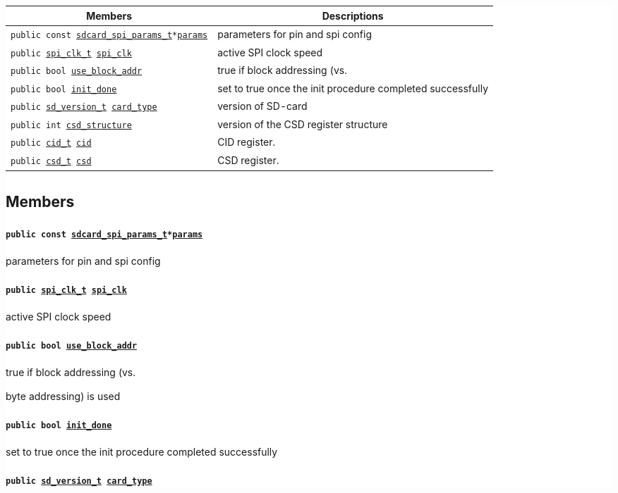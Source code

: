  Members                        | Descriptions                                
--------------------------------|---------------------------------------------
`public const `[`sdcard_spi_params_t`](./doc/starlight-docs/src/content/docs/apidoc/api-drivers_sdcard_spi.md#structsdcard__spi__params__t)` * `[`params`](#structsdcard__spi__t_1af096c031f2fbe57d0693ed1e9b9a2349) | parameters for pin and spi config
`public `[`spi_clk_t`](./doc/starlight-docs/src/content/docs/apidoc/api-undefined.md#atxmega_2include_2periph__cpu_8h_1ae81cec9f03084065c25089e514a57337)` `[`spi_clk`](#structsdcard__spi__t_1a3f6005eee0f9abb5b8a4c3fea98335a2) | active SPI clock speed
`public bool `[`use_block_addr`](#structsdcard__spi__t_1aa284da5a1051982fb674da84faca96c2) | true if block addressing (vs.
`public bool `[`init_done`](#structsdcard__spi__t_1a73a2a8154ea9ea0d52062022a56faab9) | set to true once the init procedure completed successfully
`public `[`sd_version_t`](./doc/starlight-docs/src/content/docs/apidoc/api-undefined.md#group__drivers__sdcard__spi_1ga0fc206d1dcbc265c9672c6ec0b24ee14)` `[`card_type`](#structsdcard__spi__t_1af6099190007fff97222af2845cd3a8e7) | version of SD-card
`public int `[`csd_structure`](#structsdcard__spi__t_1ac70bd77158c0ca4bd183b0ee5a53bcb4) | version of the CSD register structure
`public `[`cid_t`](./doc/starlight-docs/src/content/docs/apidoc/api-drivers_sdcard_spi.md#structcid__t)` `[`cid`](#structsdcard__spi__t_1a56182848a06c4bdcb445f36c93de2f6d) | CID register.
`public `[`csd_t`](./doc/starlight-docs/src/content/docs/apidoc/api-drivers_sdcard_spi.md#unioncsd__t)` `[`csd`](#structsdcard__spi__t_1a33e2b6907d437a20d59fde74250e6703) | CSD register.

## Members

#### `public const `[`sdcard_spi_params_t`](./doc/starlight-docs/src/content/docs/apidoc/api-drivers_sdcard_spi.md#structsdcard__spi__params__t)` * `[`params`](#structsdcard__spi__t_1af096c031f2fbe57d0693ed1e9b9a2349) 

parameters for pin and spi config

#### `public `[`spi_clk_t`](./doc/starlight-docs/src/content/docs/apidoc/api-undefined.md#atxmega_2include_2periph__cpu_8h_1ae81cec9f03084065c25089e514a57337)` `[`spi_clk`](#structsdcard__spi__t_1a3f6005eee0f9abb5b8a4c3fea98335a2) 

active SPI clock speed

#### `public bool `[`use_block_addr`](#structsdcard__spi__t_1aa284da5a1051982fb674da84faca96c2) 

true if block addressing (vs.

byte addressing) is used

#### `public bool `[`init_done`](#structsdcard__spi__t_1a73a2a8154ea9ea0d52062022a56faab9) 

set to true once the init procedure completed successfully

#### `public `[`sd_version_t`](./doc/starlight-docs/src/content/docs/apidoc/api-undefined.md#group__drivers__sdcard__spi_1ga0fc206d1dcbc265c9672c6ec0b24ee14)` `[`card_type`](#structsdcard__spi__t_1af6099190007fff97222af2845cd3a8e7) 
